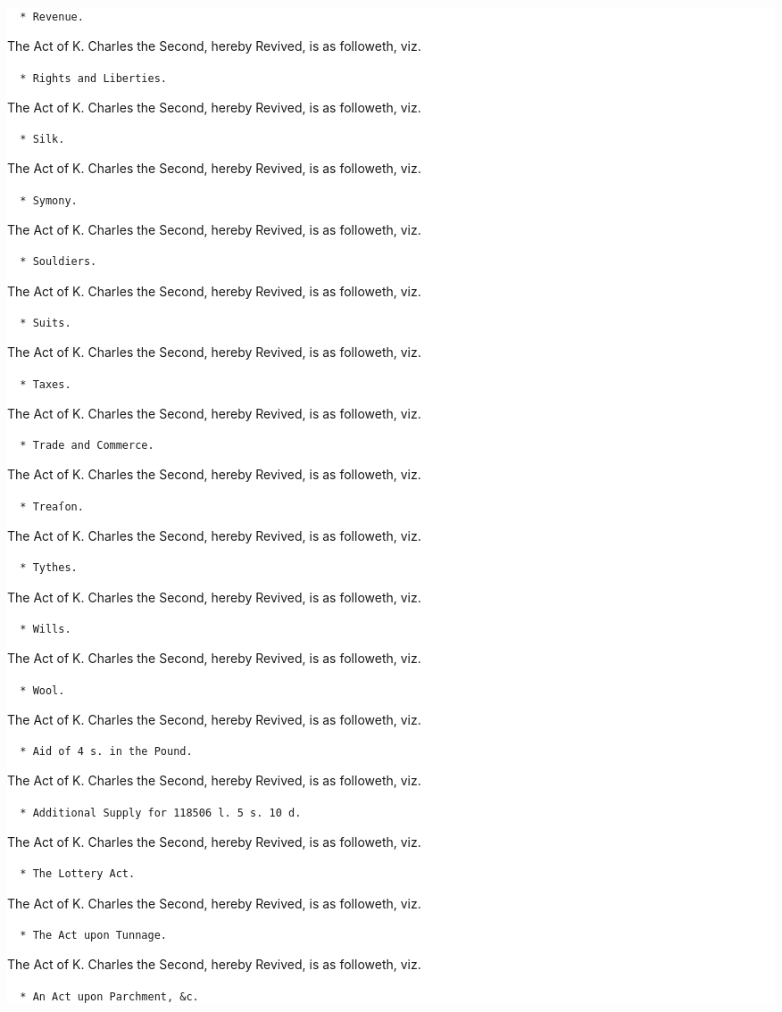       * Revenue.

The Act of K. Charles the Second, hereby Revived, is as followeth, viz.

      * Rights and Liberties.

The Act of K. Charles the Second, hereby Revived, is as followeth, viz.

      * Silk.

The Act of K. Charles the Second, hereby Revived, is as followeth, viz.

      * Symony.

The Act of K. Charles the Second, hereby Revived, is as followeth, viz.

      * Souldiers.

The Act of K. Charles the Second, hereby Revived, is as followeth, viz.

      * Suits.

The Act of K. Charles the Second, hereby Revived, is as followeth, viz.

      * Taxes.

The Act of K. Charles the Second, hereby Revived, is as followeth, viz.

      * Trade and Commerce.

The Act of K. Charles the Second, hereby Revived, is as followeth, viz.

      * Treaſon.

The Act of K. Charles the Second, hereby Revived, is as followeth, viz.

      * Tythes.

The Act of K. Charles the Second, hereby Revived, is as followeth, viz.

      * Wills.

The Act of K. Charles the Second, hereby Revived, is as followeth, viz.

      * Wool.

The Act of K. Charles the Second, hereby Revived, is as followeth, viz.

      * Aid of 4 s. in the Pound.

The Act of K. Charles the Second, hereby Revived, is as followeth, viz.

      * Additional Supply for 118506 l. 5 s. 10 d.

The Act of K. Charles the Second, hereby Revived, is as followeth, viz.

      * The Lottery Act.

The Act of K. Charles the Second, hereby Revived, is as followeth, viz.

      * The Act upon Tunnage.

The Act of K. Charles the Second, hereby Revived, is as followeth, viz.

      * An Act upon Parchment, &c.

